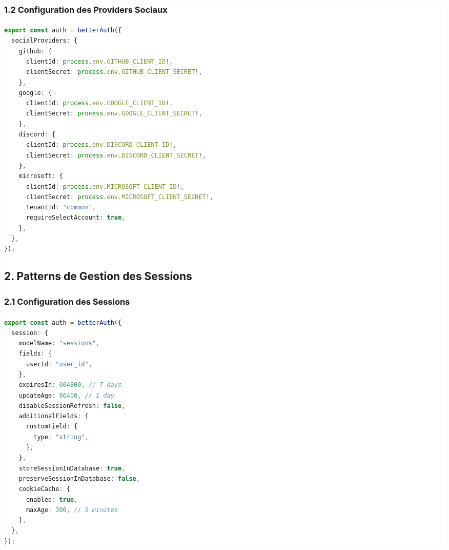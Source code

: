 ### 1.2 Configuration des Providers Sociaux

```typescript
export const auth = betterAuth({
  socialProviders: {
    github: {
      clientId: process.env.GITHUB_CLIENT_ID!,
      clientSecret: process.env.GITHUB_CLIENT_SECRET!,
    },
    google: {
      clientId: process.env.GOOGLE_CLIENT_ID!,
      clientSecret: process.env.GOOGLE_CLIENT_SECRET!,
    },
    discord: {
      clientId: process.env.DISCORD_CLIENT_ID!,
      clientSecret: process.env.DISCORD_CLIENT_SECRET!,
    },
    microsoft: {
      clientId: process.env.MICROSOFT_CLIENT_ID!,
      clientSecret: process.env.MICROSOFT_CLIENT_SECRET!,
      tenantId: "common",
      requireSelectAccount: true,
    },
  },
});
```

## 2. Patterns de Gestion des Sessions

### 2.1 Configuration des Sessions

```typescript
export const auth = betterAuth({
  session: {
    modelName: "sessions",
    fields: {
      userId: "user_id",
    },
    expiresIn: 604800, // 7 days
    updateAge: 86400, // 1 day
    disableSessionRefresh: false,
    additionalFields: {
      customField: {
        type: "string",
      },
    },
    storeSessionInDatabase: true,
    preserveSessionInDatabase: false,
    cookieCache: {
      enabled: true,
      maxAge: 300, // 5 minutes
    },
  },
});
```
